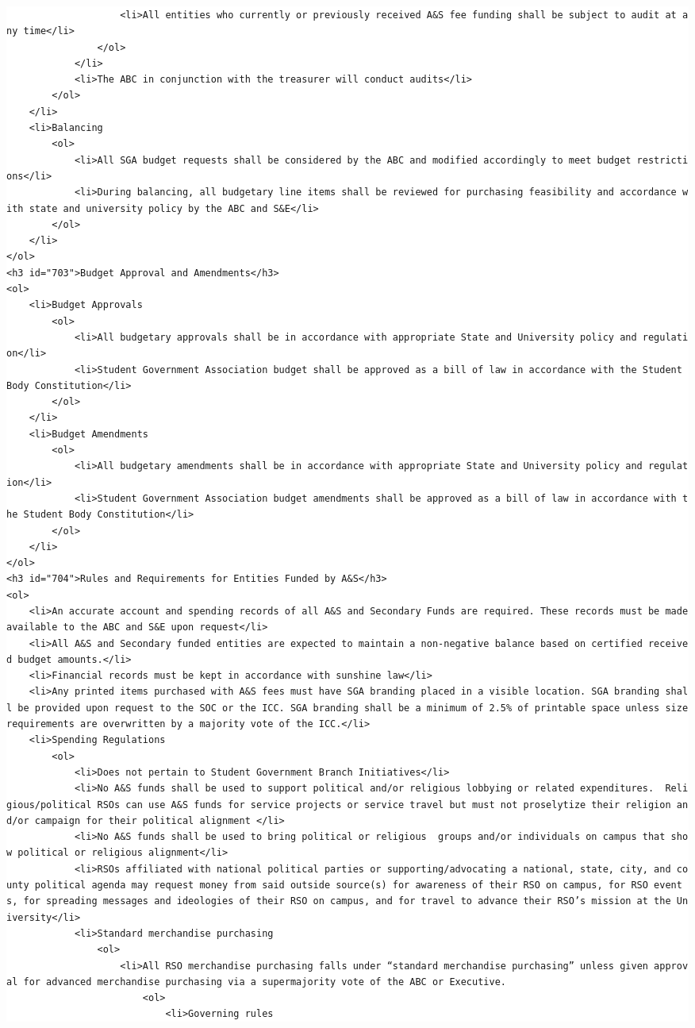 						<li>All entities who currently or previously received A&S fee funding shall be subject to audit at any time</li>
					</ol>
				</li>
				<li>The ABC in conjunction with the treasurer will conduct audits</li>
			</ol>
		</li>
		<li>Balancing
			<ol>
				<li>All SGA budget requests shall be considered by the ABC and modified accordingly to meet budget restrictions</li>
				<li>During balancing, all budgetary line items shall be reviewed for purchasing feasibility and accordance with state and university policy by the ABC and S&E</li>
			</ol>
		</li>
	</ol>
	<h3 id="703">Budget Approval and Amendments</h3>
	<ol>
		<li>Budget Approvals
			<ol>
				<li>All budgetary approvals shall be in accordance with appropriate State and University policy and regulation</li>
				<li>Student Government Association budget shall be approved as a bill of law in accordance with the Student Body Constitution</li>
			</ol>
		</li>
		<li>Budget Amendments
			<ol>
				<li>All budgetary amendments shall be in accordance with appropriate State and University policy and regulation</li>
				<li>Student Government Association budget amendments shall be approved as a bill of law in accordance with the Student Body Constitution</li>
			</ol>
		</li>
	</ol>
	<h3 id="704">Rules and Requirements for Entities Funded by A&S</h3>
	<ol>
		<li>An accurate account and spending records of all A&S and Secondary Funds are required. These records must be made available to the ABC and S&E upon request</li>
		<li>All A&S and Secondary funded entities are expected to maintain a non-negative balance based on certified received budget amounts.</li>
		<li>Financial records must be kept in accordance with sunshine law</li>
		<li>Any printed items purchased with A&S fees must have SGA branding placed in a visible location. SGA branding shall be provided upon request to the SOC or the ICC. SGA branding shall be a minimum of 2.5% of printable space unless size requirements are overwritten by a majority vote of the ICC.</li>
		<li>Spending Regulations
			<ol>
				<li>Does not pertain to Student Government Branch Initiatives</li>
				<li>No A&S funds shall be used to support political and/or religious lobbying or related expenditures.  Religious/political RSOs can use A&S funds for service projects or service travel but must not proselytize their religion and/or campaign for their political alignment	</li>
				<li>No A&S funds shall be used to bring political or religious  groups and/or individuals on campus that show political or religious alignment</li>
				<li>RSOs affiliated with national political parties or supporting/advocating a national, state, city, and county political agenda may request money from said outside source(s) for awareness of their RSO on campus, for RSO events, for spreading messages and ideologies of their RSO on campus, and for travel to advance their RSO’s mission at the University</li>
				<li>Standard merchandise purchasing
					<ol>
						<li>All RSO merchandise purchasing falls under “standard merchandise purchasing” unless given approval for advanced merchandise purchasing via a supermajority vote of the ABC or Executive.
							<ol>
								<li>Governing rules